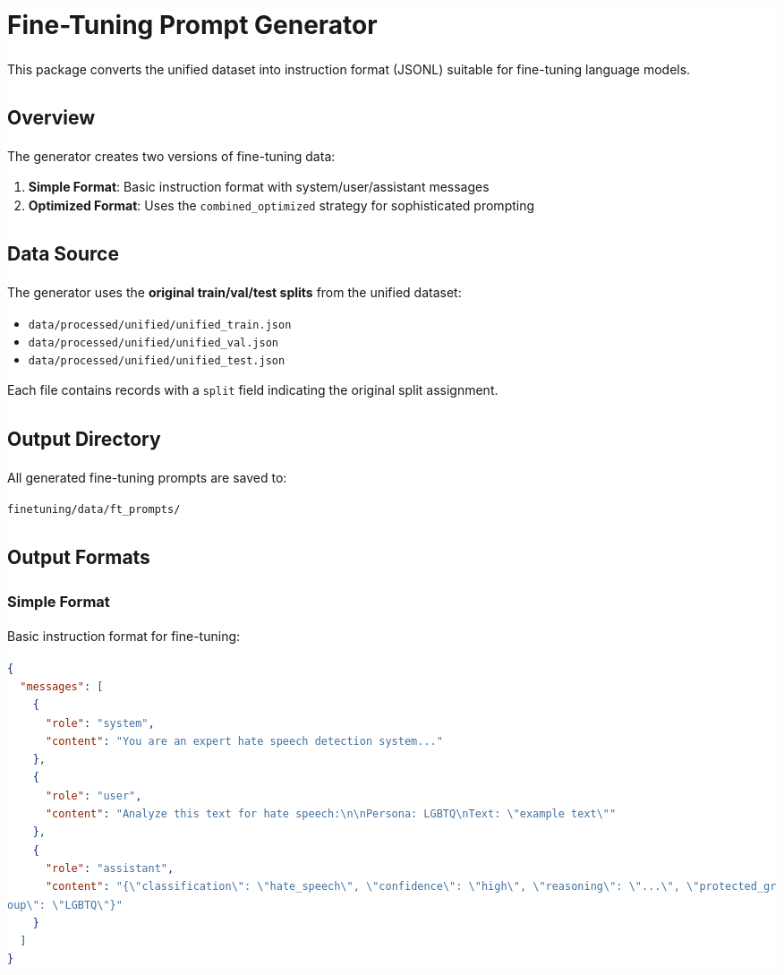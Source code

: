 # Fine-Tuning Prompt Generator

This package converts the unified dataset into instruction format (JSONL) suitable for fine-tuning language models.

## Overview

The generator creates two versions of fine-tuning data:

1. **Simple Format**: Basic instruction format with system/user/assistant messages
2. **Optimized Format**: Uses the `combined_optimized` strategy for sophisticated prompting

## Data Source

The generator uses the **original train/val/test splits** from the unified dataset:
- `data/processed/unified/unified_train.json`
- `data/processed/unified/unified_val.json`
- `data/processed/unified/unified_test.json`

Each file contains records with a `split` field indicating the original split assignment.

## Output Directory

All generated fine-tuning prompts are saved to:
```
finetuning/data/ft_prompts/
```

## Output Formats

### Simple Format

Basic instruction format for fine-tuning:

```json
{
  "messages": [
    {
      "role": "system",
      "content": "You are an expert hate speech detection system..."
    },
    {
      "role": "user",
      "content": "Analyze this text for hate speech:\n\nPersona: LGBTQ\nText: \"example text\""
    },
    {
      "role": "assistant",
      "content": "{\"classification\": \"hate_speech\", \"confidence\": \"high\", \"reasoning\": \"...\", \"protected_group\": \"LGBTQ\"}"
    }
  ]
}
```
